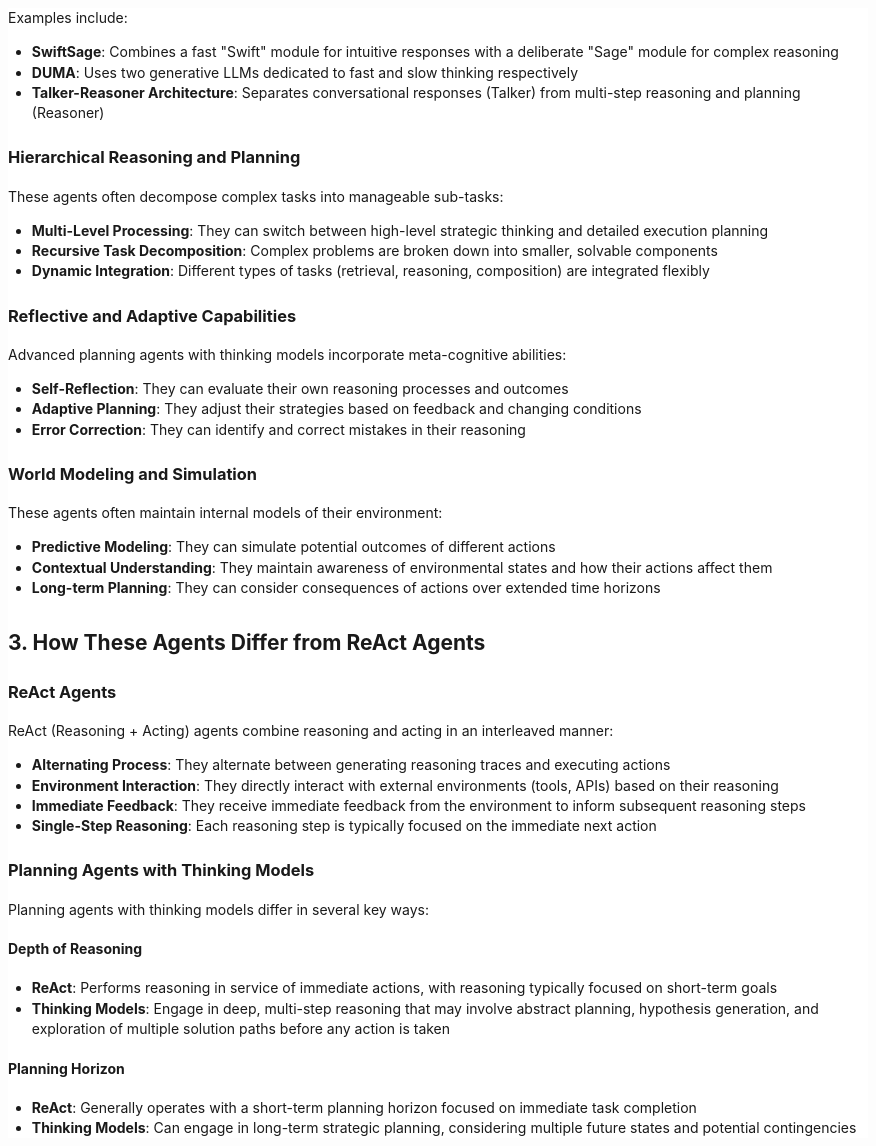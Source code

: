 Examples include:
- **SwiftSage**: Combines a fast "Swift" module for intuitive responses with a deliberate "Sage" module for complex reasoning
- **DUMA**: Uses two generative LLMs dedicated to fast and slow thinking respectively
- **Talker-Reasoner Architecture**: Separates conversational responses (Talker) from multi-step reasoning and planning (Reasoner)

### Hierarchical Reasoning and Planning
These agents often decompose complex tasks into manageable sub-tasks:
- **Multi-Level Processing**: They can switch between high-level strategic thinking and detailed execution planning
- **Recursive Task Decomposition**: Complex problems are broken down into smaller, solvable components
- **Dynamic Integration**: Different types of tasks (retrieval, reasoning, composition) are integrated flexibly

### Reflective and Adaptive Capabilities
Advanced planning agents with thinking models incorporate meta-cognitive abilities:
- **Self-Reflection**: They can evaluate their own reasoning processes and outcomes
- **Adaptive Planning**: They adjust their strategies based on feedback and changing conditions
- **Error Correction**: They can identify and correct mistakes in their reasoning

### World Modeling and Simulation
These agents often maintain internal models of their environment:
- **Predictive Modeling**: They can simulate potential outcomes of different actions
- **Contextual Understanding**: They maintain awareness of environmental states and how their actions affect them
- **Long-term Planning**: They can consider consequences of actions over extended time horizons

## 3. How These Agents Differ from ReAct Agents

### ReAct Agents
ReAct (Reasoning + Acting) agents combine reasoning and acting in an interleaved manner:
- **Alternating Process**: They alternate between generating reasoning traces and executing actions
- **Environment Interaction**: They directly interact with external environments (tools, APIs) based on their reasoning
- **Immediate Feedback**: They receive immediate feedback from the environment to inform subsequent reasoning steps
- **Single-Step Reasoning**: Each reasoning step is typically focused on the immediate next action

### Planning Agents with Thinking Models
Planning agents with thinking models differ in several key ways:

#### Depth of Reasoning
- **ReAct**: Performs reasoning in service of immediate actions, with reasoning typically focused on short-term goals
- **Thinking Models**: Engage in deep, multi-step reasoning that may involve abstract planning, hypothesis generation, and exploration of multiple solution paths before any action is taken

#### Planning Horizon
- **ReAct**: Generally operates with a short-term planning horizon focused on immediate task completion
- **Thinking Models**: Can engage in long-term strategic planning, considering multiple future states and potential contingencies
